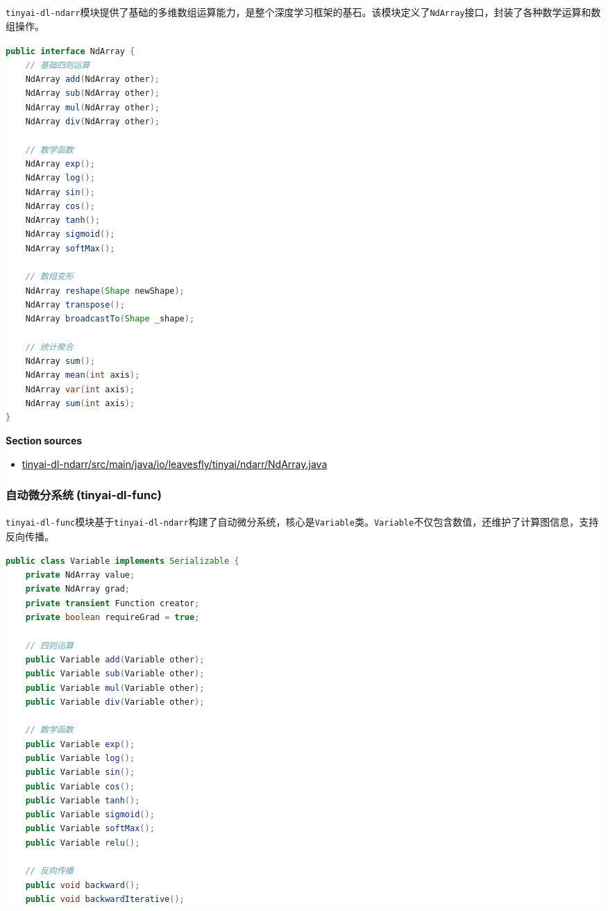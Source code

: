 `tinyai-dl-ndarr`模块提供了基础的多维数组运算能力，是整个深度学习框架的基石。该模块定义了`NdArray`接口，封装了各种数学运算和数组操作。

```java
public interface NdArray {
    // 基础四则运算
    NdArray add(NdArray other);
    NdArray sub(NdArray other);
    NdArray mul(NdArray other);
    NdArray div(NdArray other);
    
    // 数学函数
    NdArray exp();
    NdArray log();
    NdArray sin();
    NdArray cos();
    NdArray tanh();
    NdArray sigmoid();
    NdArray softMax();
    
    // 数组变形
    NdArray reshape(Shape newShape);
    NdArray transpose();
    NdArray broadcastTo(Shape _shape);
    
    // 统计聚合
    NdArray sum();
    NdArray mean(int axis);
    NdArray var(int axis);
    NdArray sum(int axis);
}
```

**Section sources**
- [tinyai-dl-ndarr/src/main/java/io/leavesfly/tinyai/ndarr/NdArray.java](file://tinyai-dl-ndarr/src/main/java/io/leavesfly/tinyai/ndarr/NdArray.java)

### 自动微分系统 (tinyai-dl-func)

`tinyai-dl-func`模块基于`tinyai-dl-ndarr`构建了自动微分系统，核心是`Variable`类。`Variable`不仅包含数值，还维护了计算图信息，支持反向传播。

```java
public class Variable implements Serializable {
    private NdArray value;
    private NdArray grad;
    private transient Function creator;
    private boolean requireGrad = true;
    
    // 四则运算
    public Variable add(Variable other);
    public Variable sub(Variable other);
    public Variable mul(Variable other);
    public Variable div(Variable other);
    
    // 数学函数
    public Variable exp();
    public Variable log();
    public Variable sin();
    public Variable cos();
    public Variable tanh();
    public Variable sigmoid();
    public Variable softMax();
    public Variable relu();
    
    // 反向传播
    public void backward();
    public void backwardIterative();
```